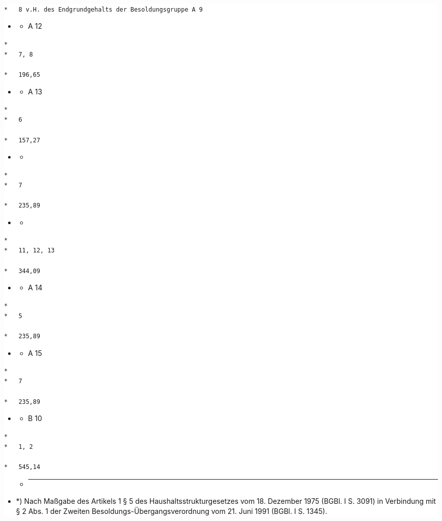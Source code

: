     *   8 v.H. des Endgrundgehalts der Besoldungsgruppe A 9


*    *   A 12

    *
    *   7, 8

    *   196,65


*    *   A 13

    *
    *   6

    *   157,27


*    *
    *
    *   7

    *   235,89


*    *
    *
    *   11, 12, 13

    *   344,09


*    *   A 14

    *
    *   5

    *   235,89


*    *   A 15

    *
    *   7

    *   235,89


*    *   B 10

    *
    *   1, 2

    *   545,14


*    *   ----------

        \*) Nach Maßgabe des Artikels 1 § 5 des Haushaltsstrukturgesetzes vom 18.
            Dezember 1975 (BGBl. I S. 3091) in Verbindung mit § 2 Abs. 1 der
            Zweiten Besoldungs-Übergangsverordnung vom 21. Juni 1991 (BGBl. I S.
            1345).


